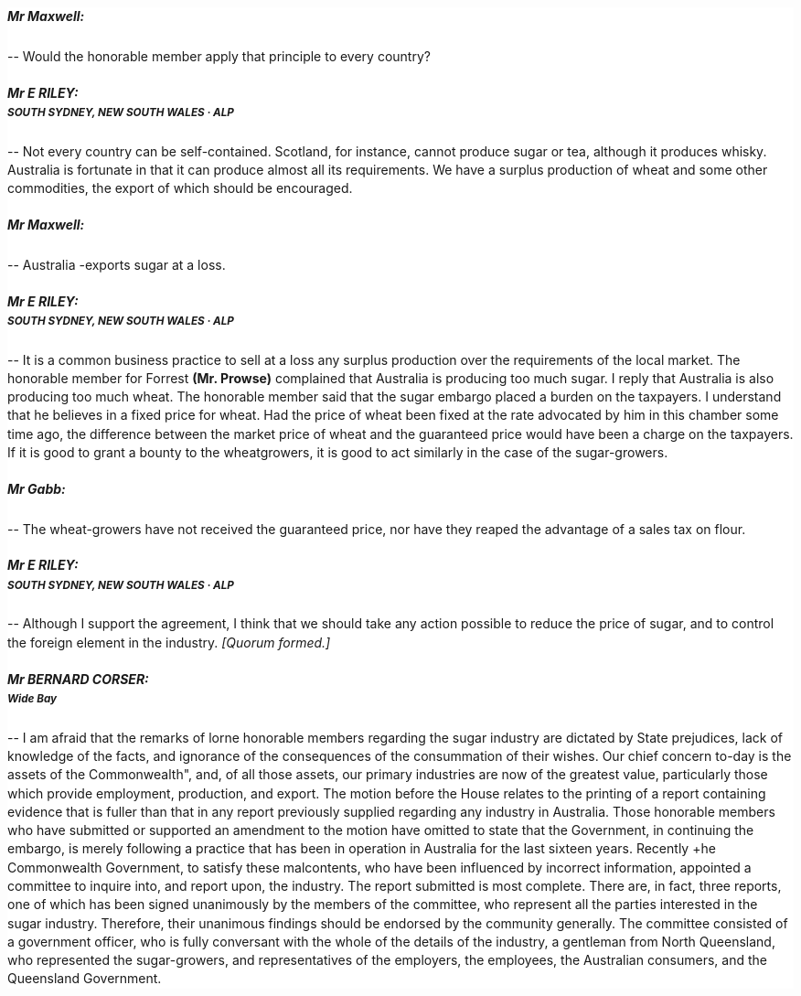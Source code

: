 ##### Mr Maxwell:

--  Would the honorable member apply that principle to every country? 

##### Mr E RILEY:<br><small class="text-muted">SOUTH SYDNEY, NEW SOUTH WALES &middot; ALP</small>

-- Not every country can be self-contained. Scotland, for instance, cannot produce sugar or tea, although it produces whisky. Australia is fortunate in that it can produce almost all its requirements. We have a surplus production of wheat and some other commodities, the export of which should be encouraged. 

##### Mr Maxwell:

--  Australia -exports sugar at a loss. 

##### Mr E RILEY:<br><small class="text-muted">SOUTH SYDNEY, NEW SOUTH WALES &middot; ALP</small>

-- It is a common business practice to sell at a loss any surplus production over the requirements of the local market. The honorable member for Forrest  **(Mr. Prowse)**  complained that Australia is producing too much sugar. I reply that Australia is also producing too much wheat. The honorable member said that the sugar embargo placed a burden on the taxpayers. I understand that he believes in a fixed price for wheat. Had the price of wheat been fixed at the rate advocated by him in this chamber some time ago, the difference between the market price of wheat and the guaranteed price would have been a charge on the taxpayers. If it is good to grant a bounty to the wheatgrowers, it is good to act similarly in the case of the sugar-growers. 

##### Mr Gabb:

--  The wheat-growers have not received the guaranteed price, nor have they reaped the advantage of a sales tax on flour. 

##### Mr E RILEY:<br><small class="text-muted">SOUTH SYDNEY, NEW SOUTH WALES &middot; ALP</small>

-- Although I support the agreement, I think that we should take any action possible to reduce the price of sugar, and to control the foreign element in the industry.  *[Quorum formed.]* 

##### Mr BERNARD CORSER:<br><small class="text-muted">Wide Bay</small>

-- I am afraid that the remarks of lorne honorable members regarding the sugar industry are dictated by State prejudices, lack of knowledge of the facts, and ignorance of the consequences of the consummation of their wishes. Our chief concern to-day is the assets of the Commonwealth", and, of all those assets, our primary industries are now of the greatest value, particularly those which provide employment, production, and export. The motion before the House relates to the printing of a report containing evidence that is fuller than that in any report previously supplied regarding any industry in Australia. Those honorable members who have submitted or supported an amendment to the motion have omitted to state that the Government, in continuing the embargo, is merely following a practice that has been in operation in Australia for the last sixteen years. Recently +he Commonwealth Government, to satisfy these malcontents, who have been influenced by incorrect information, appointed a committee to inquire into, and report upon, the industry. The report submitted is most complete. There are, in fact, three reports, one of which has been signed unanimously by the members of the committee, who represent all the parties interested in the sugar industry. Therefore, their unanimous findings should be endorsed by the community generally. The committee consisted of a government officer, who is fully conversant with the whole of the details of the industry, a gentleman from North Queensland, who represented the sugar-growers, and representatives of the employers, the employees, the Australian consumers, and the Queensland Government. 
